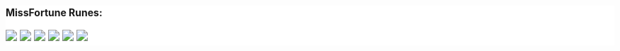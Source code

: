 

**MissFortune Runes:**


![](/Styles/Precision/PressTheAttack/PressTheAttack.png)
![](/Styles/Precision/Overheal.png)
![](/Styles/Precision/LegendBloodline/LegendBloodline.png)
![](/Styles/Precision/CoupDeGrace/CoupDeGrace.png)
![](/Styles/Sorcery/AbsoluteFocus/AbsoluteFocus.png)
![](/Styles/Sorcery/GatheringStorm/GatheringStorm.png)
